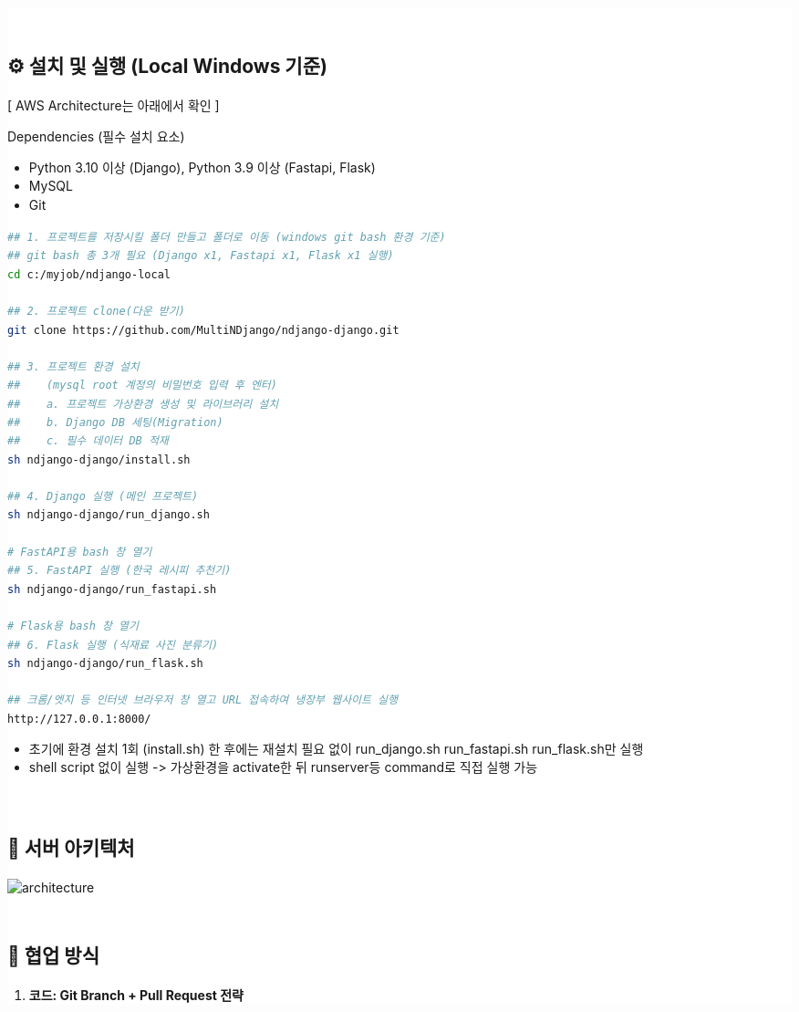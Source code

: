 
<br>


## ⚙ 설치 및 실행 (Local Windows 기준)
[ AWS Architecture는 아래에서 확인 ]

Dependencies (필수 설치 요소)
- Python 3.10 이상 (Django), Python 3.9 이상 (Fastapi, Flask)
- MySQL
- Git

``` bash
## 1. 프로젝트를 저장시킬 폴더 만들고 폴더로 이동 (windows git bash 환경 기준)
## git bash 총 3개 필요 (Django x1, Fastapi x1, Flask x1 실행)
cd c:/myjob/ndjango-local

## 2. 프로젝트 clone(다운 받기)
git clone https://github.com/MultiNDjango/ndjango-django.git

## 3. 프로젝트 환경 설치
##    (mysql root 계정의 비밀번호 입력 후 엔터)
##    a. 프로젝트 가상환경 생성 및 라이브러리 설치
##    b. Django DB 세팅(Migration)
##    c. 필수 데이터 DB 적재
sh ndjango-django/install.sh

## 4. Django 실행 (메인 프로젝트)
sh ndjango-django/run_django.sh

# FastAPI용 bash 창 열기
## 5. FastAPI 실행 (한국 레시피 추천기)
sh ndjango-django/run_fastapi.sh

# Flask용 bash 창 열기
## 6. Flask 실행 (식재료 사진 분류기)
sh ndjango-django/run_flask.sh

## 크롬/엣지 등 인터넷 브라우저 창 열고 URL 접속하여 냉장부 웹사이트 실행
http://127.0.0.1:8000/
```

- 초기에 환경 설치 1회 (install.sh) 한 후에는 재설치 필요 없이 run_django.sh run_fastapi.sh run_flask.sh만 실행
- shell script 없이 실행 -> 가상환경을 activate한 뒤 runserver등 command로 직접 실행 가능

<br>

## 🎀 서버 아키텍처

![architecture](data/mdfile/architecture.png)
<br><br>


## 🎃 협업 방식
1. **코드: Git Branch + Pull Request 전략**

